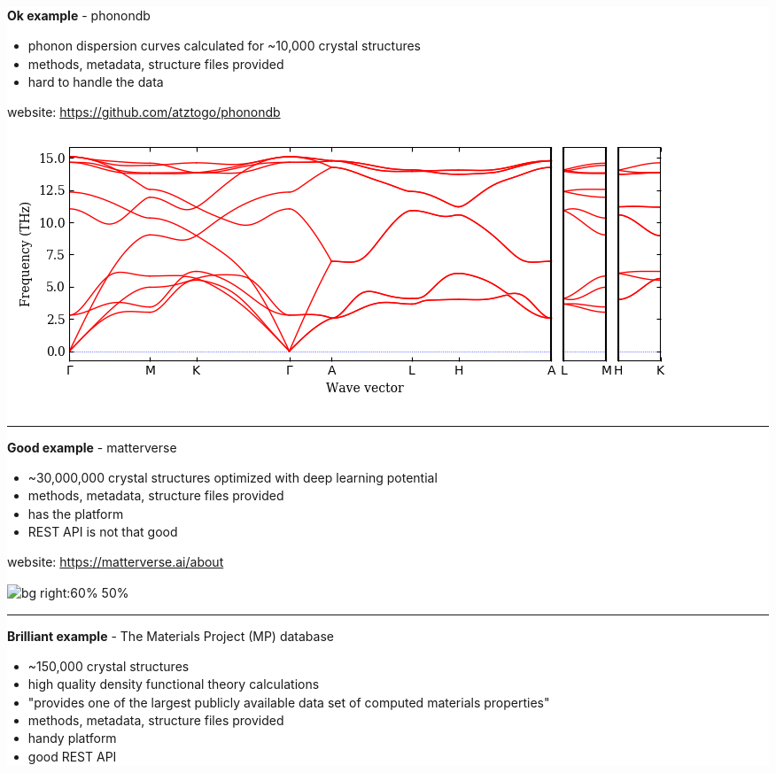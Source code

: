 
<style scoped>section{font-size:20px;}</style>

**Ok example** - phonondb
- phonon dispersion curves calculated for ~10,000 crystal structures
- methods, metadata, structure files provided
- hard to handle the data

website: https://github.com/atztogo/phonondb


![bg right:60% 100%](figures/band_structure.png)



---


<style scoped>section{font-size:20px;}</style>


**Good example** - matterverse
- ~30,000,000 crystal structures optimized with deep learning potential
- methods, metadata, structure files provided
- has the platform
- REST API is not that good

website: https://matterverse.ai/about


![bg right:60% 50%](http://materialsvirtuallab.org/static/images/m3gnet_schematic.png)



---


<style scoped>section{font-size:20px;}</style>

**Brilliant example** - The Materials Project (MP) database

- ~150,000 crystal structures
- high quality density functional theory calculations
- "provides one of the largest publicly available data set of computed materials properties"
- methods, metadata, structure files provided
- handy platform
- good REST API
